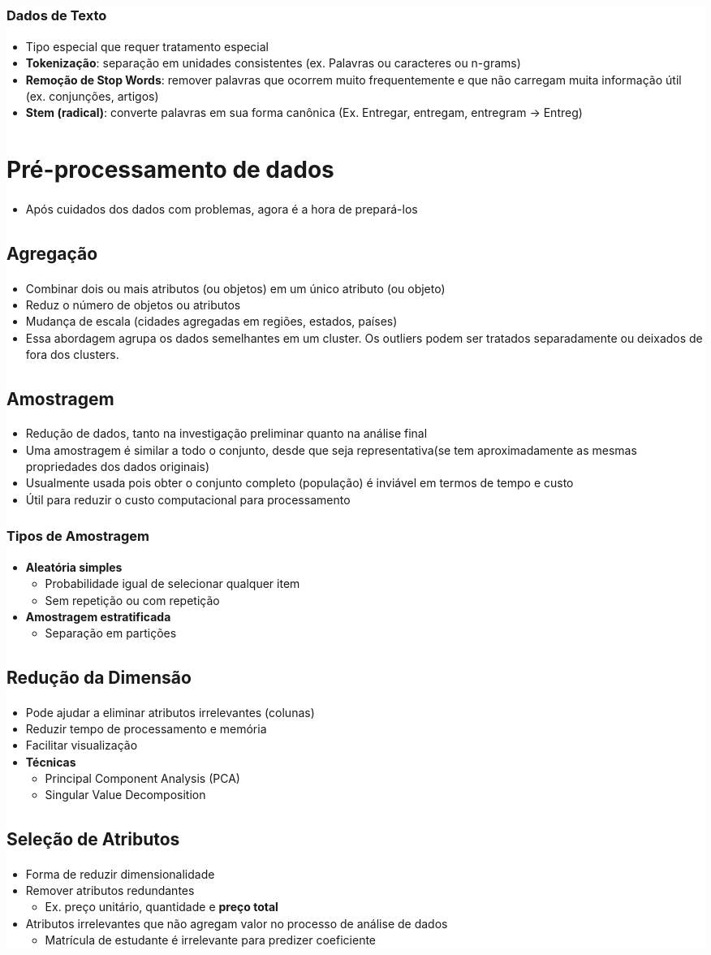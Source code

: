 ### Dados de Texto

- Tipo especial que requer tratamento especial
- **Tokenização**: separação em unidades consistentes  (ex. Palavras ou caracteres ou n-grams)
- **Remoção de Stop Words**: remover palavras que ocorrem muito frequentemente e que não carregam muita informação útil (ex. conjunções, artigos)
- **Stem (radical)**: converte palavras em sua forma canônica (Ex. Entregar, entregam, entregram → Entreg)


# Pré-processamento de dados

- Após cuidados dos dados com problemas, agora é a hora de prepará-los

## Agregação

- Combinar dois ou mais atributos (ou objetos) em um único atributo (ou objeto)
- Reduz o número de objetos ou atributos
- Mudança de escala (cidades agregadas em regiões, estados, países)
- Essa abordagem agrupa os dados semelhantes em um cluster. Os outliers podem ser tratados separadamente ou deixados de fora dos clusters.

## Amostragem

- Redução de dados, tanto na investigação preliminar quanto na análise final
- Uma amostragem é similar a todo o conjunto, desde que seja representativa(se tem aproximadamente as mesmas propriedades dos dados originais)
- Usualmente usada pois obter o conjunto completo (população) é inviável em termos de tempo e custo
- Útil para reduzir o custo computacional para processamento

### Tipos de Amostragem

- **Aleatória simples**
    - Probabilidade igual de selecionar qualquer item
    - Sem repetição ou com repetição
- **Amostragem estratificada**
    - Separação em partições
    
## Redução da Dimensão

- Pode ajudar a eliminar atributos irrelevantes (colunas)
- Reduzir tempo de processamento e memória
- Facilitar visualização
- **Técnicas**
    - Principal Component Analysis (PCA)
    - Singular Value Decomposition
    
## Seleção de Atributos

- Forma de reduzir dimensionalidade
- Remover atributos redundantes
    - Ex. preço unitário, quantidade e **preço total**
- Atributos irrelevantes que não agregam valor no processo de análise de dados
    -  Matrícula de estudante é irrelevante para predizer coeficiente
